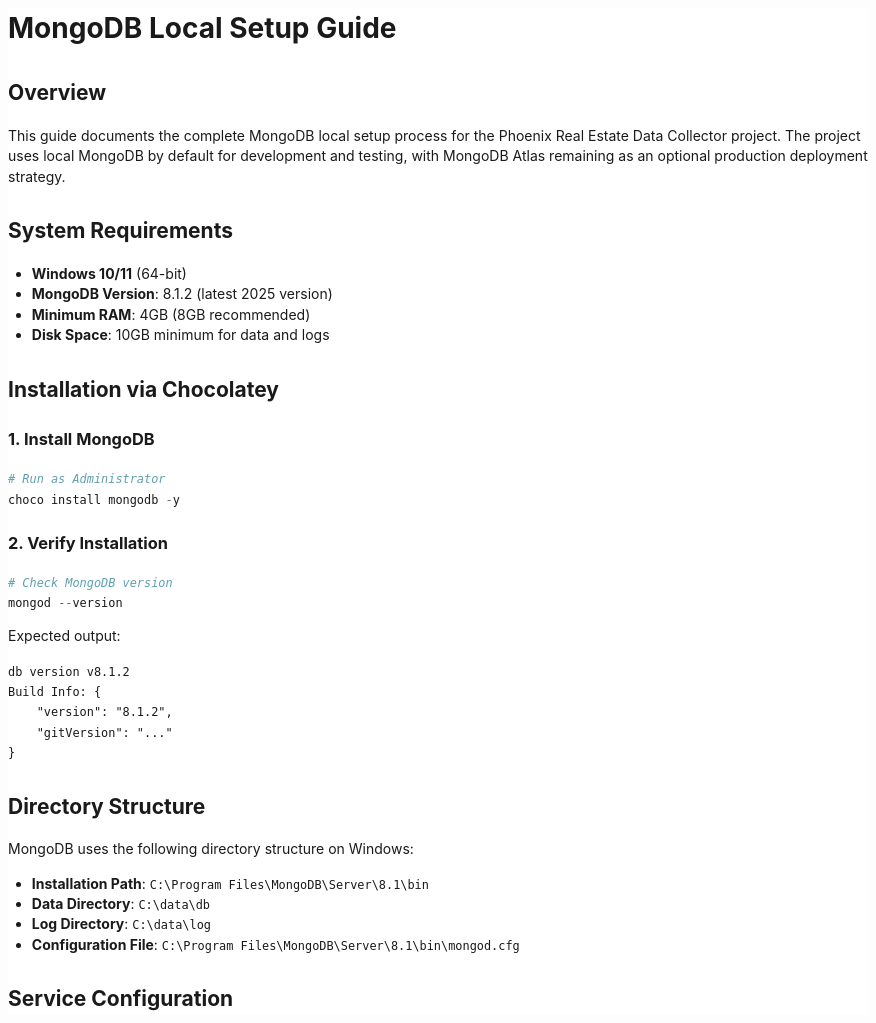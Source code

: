 # MongoDB Local Setup Guide

## Overview

This guide documents the complete MongoDB local setup process for the Phoenix Real Estate Data Collector project. The project uses local MongoDB by default for development and testing, with MongoDB Atlas remaining as an optional production deployment strategy.

## System Requirements

- **Windows 10/11** (64-bit)
- **MongoDB Version**: 8.1.2 (latest 2025 version)
- **Minimum RAM**: 4GB (8GB recommended)
- **Disk Space**: 10GB minimum for data and logs

## Installation via Chocolatey

### 1. Install MongoDB

```powershell
# Run as Administrator
choco install mongodb -y
```

### 2. Verify Installation

```powershell
# Check MongoDB version
mongod --version
```

Expected output:
```
db version v8.1.2
Build Info: {
    "version": "8.1.2",
    "gitVersion": "..."
}
```

## Directory Structure

MongoDB uses the following directory structure on Windows:

- **Installation Path**: `C:\Program Files\MongoDB\Server\8.1\bin`
- **Data Directory**: `C:\data\db`
- **Log Directory**: `C:\data\log`
- **Configuration File**: `C:\Program Files\MongoDB\Server\8.1\bin\mongod.cfg`

## Service Configuration
